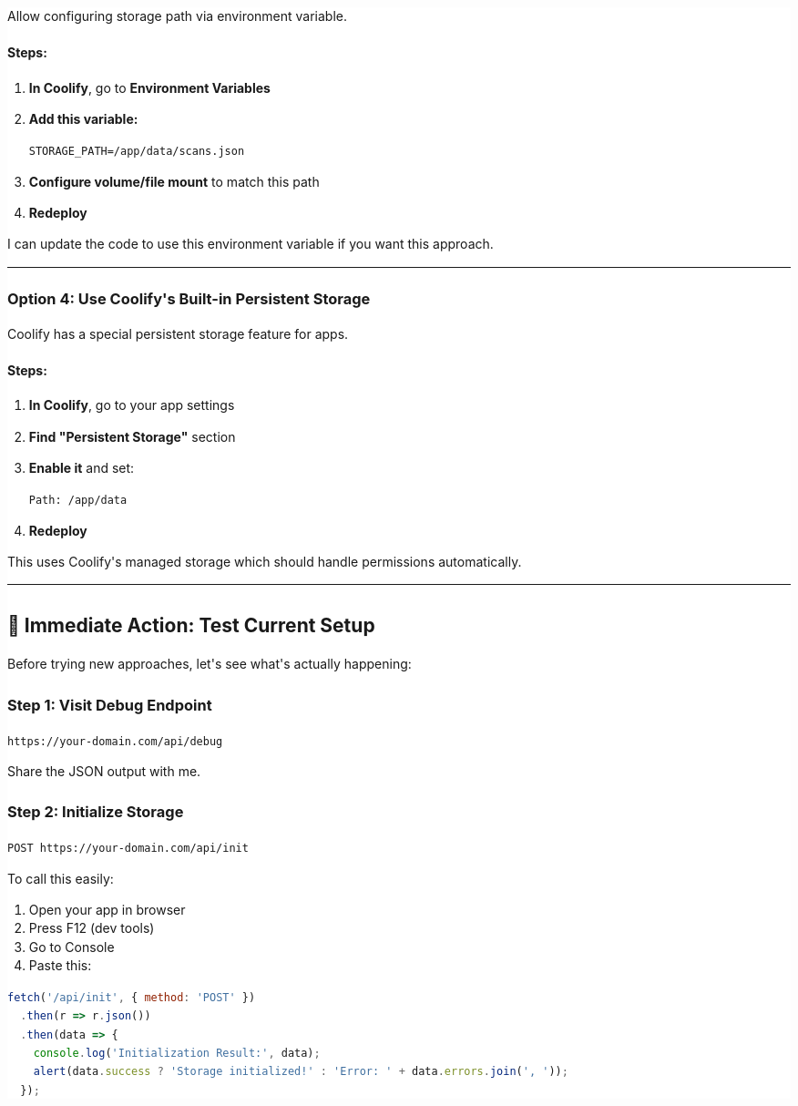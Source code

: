 Allow configuring storage path via environment variable.

#### Steps:

1. **In Coolify**, go to **Environment Variables**

2. **Add this variable:**
   ```
   STORAGE_PATH=/app/data/scans.json
   ```

3. **Configure volume/file mount** to match this path

4. **Redeploy**

I can update the code to use this environment variable if you want this approach.

---

### Option 4: Use Coolify's Built-in Persistent Storage

Coolify has a special persistent storage feature for apps.

#### Steps:

1. **In Coolify**, go to your app settings

2. **Find "Persistent Storage"** section

3. **Enable it** and set:
   ```
   Path: /app/data
   ```

4. **Redeploy**

This uses Coolify's managed storage which should handle permissions automatically.

---

## 🔧 Immediate Action: Test Current Setup

Before trying new approaches, let's see what's actually happening:

### Step 1: Visit Debug Endpoint
```
https://your-domain.com/api/debug
```

Share the JSON output with me.

### Step 2: Initialize Storage
```
POST https://your-domain.com/api/init
```

To call this easily:
1. Open your app in browser
2. Press F12 (dev tools)
3. Go to Console
4. Paste this:
```javascript
fetch('/api/init', { method: 'POST' })
  .then(r => r.json())
  .then(data => {
    console.log('Initialization Result:', data);
    alert(data.success ? 'Storage initialized!' : 'Error: ' + data.errors.join(', '));
  });
```
